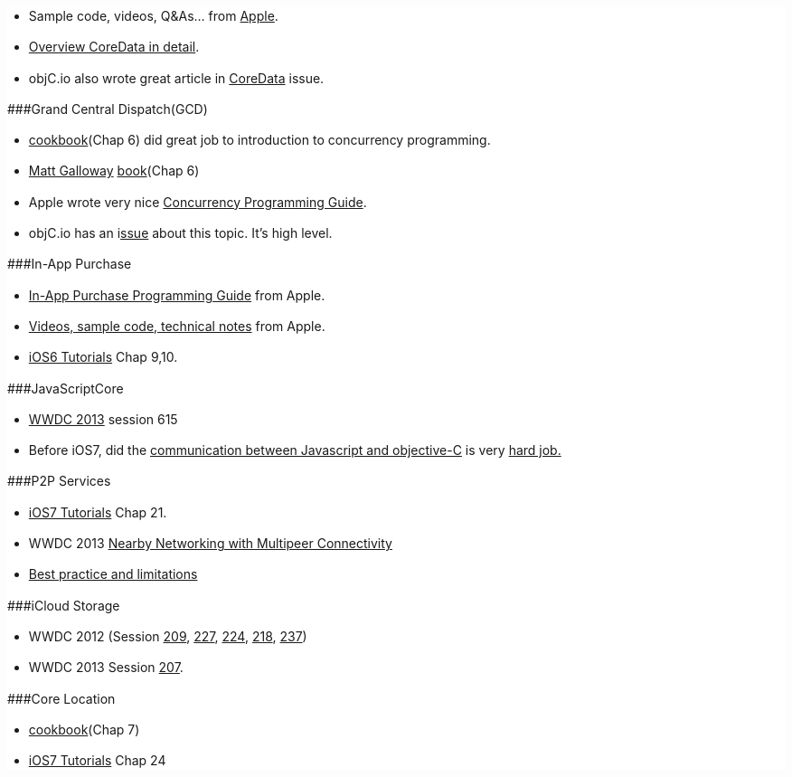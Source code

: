 - Sample code, videos, Q&As… from [Apple](https://developer.apple.com/library/IOs/navigation/#section=Frameworks&topic=CoreData).

- [Overview CoreData in detail](http://nshipster.com/core-data-libraries-and-utilities/).

- objC.io also wrote great article in [CoreData](http://www.objc.io/issue-4) issue.

###Grand Central Dispatch(GCD)

- [cookbook](http://www.amazon.com/iOS-Programming-Cookbook-Vandad-Nahavandipoor/dp/1449372422)(Chap 6) did great job to introduction to concurrency programming.

- [Matt Galloway](https://twitter.com/mattjgalloway) [book](http://www.amazon.com/Effective-Objective-C-2-0-Specific-Development/dp/0321917014)(Chap 6)

- Apple wrote very nice [Concurrency Programming Guide](https://developer.apple.com/library/ios/DOCUMENTATION/General/Conceptual/ConcurrencyProgrammingGuide/Introduction/Introduction.html).

- objC.io has an i[ssue](http://www.objc.io/issue-2) about this topic. It’s high level.

###In-App Purchase

- [In-App Purchase Programming Guide](https://developer.apple.com/library/IOs/documentation/NetworkingInternet/Conceptual/StoreKitGuide/Introduction.html#//apple_ref/doc/uid/TP40008267) from Apple.

- [Videos, sample code, technical notes](https://developer.apple.com/library/IOs/navigation/#section=Frameworks&topic=StoreKit) from Apple.

- [iOS6 Tutorials](http://www.raywenderlich.com/store/ios-6-by-tutorials) Chap 9,10.

###JavaScriptCore

- [WWDC 2013](https://developer.apple.com/wwdc/videos/?id=615) session 615

- Before iOS7, did the [communication between Javascript and objective-C](https://github.com/phatle/HybridKit-iOS) is very [hard job.](https://github.com/phatle/oncourse) 

###P2P Services

- [iOS7 Tutorials](http://www.raywenderlich.com/store/ios-7-by-tutorials) Chap 21.

- WWDC 2013 [Nearby Networking with Multipeer Connectivity](https://developer.apple.com/wwdc/videos/?id=708)

- [Best practice and limitations ](http://www.slideshare.net/waynehartman/multipeer-connectivity)

###iCloud Storage

- WWDC 2012 (Session [209](https://developer.apple.com/videos/wwdc/2012/?include=209#209), [227](https://developer.apple.com/videos/wwdc/2012/?include=227#227), [224](https://developer.apple.com/videos/wwdc/2012/?include=224#224), [218](https://developer.apple.com/videos/wwdc/2012/?include=218#218), [237](https://developer.apple.com/videos/wwdc/2012/?include=237#237))

- WWDC 2013 Session [207](https://developer.apple.com/videos/wwdc/2013/?id=207).

###Core Location

- [cookbook](http://www.amazon.com/iOS-Programming-Cookbook-Vandad-Nahavandipoor/dp/1449372422)(Chap 7)

- [iOS7 Tutorials](http://www.raywenderlich.com/store/ios-7-by-tutorials) Chap 24
